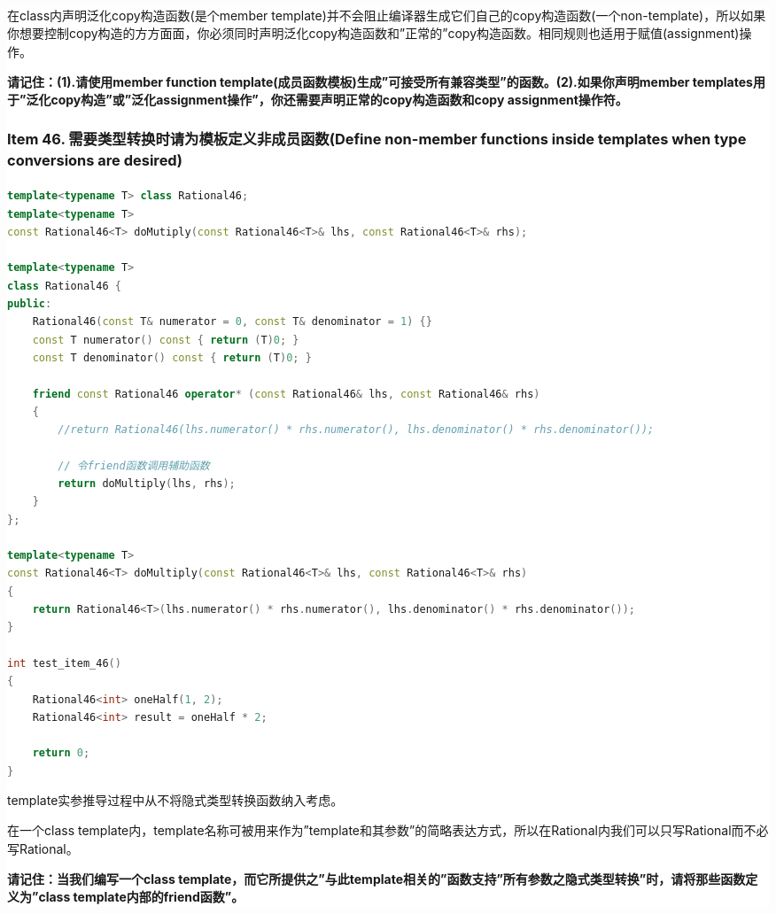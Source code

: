 在class内声明泛化copy构造函数(是个member template)并不会阻止编译器生成它们自己的copy构造函数(一个non-template)，所以如果你想要控制copy构造的方方面面，你必须同时声明泛化copy构造函数和”正常的”copy构造函数。相同规则也适用于赋值(assignment)操作。

**请记住：(1).请使用member function template(成员函数模板)生成”可接受所有兼容类型”的函数。(2).如果你声明member templates用于”泛化copy构造”或”泛化assignment操作”，你还需要声明正常的copy构造函数和copy assignment操作符。**

### Item 46. 需要类型转换时请为模板定义非成员函数(Define non-member functions inside templates when type conversions are desired)

```cpp
template<typename T> class Rational46;
template<typename T>
const Rational46<T> doMutiply(const Rational46<T>& lhs, const Rational46<T>& rhs);

template<typename T>
class Rational46 {
public:
	Rational46(const T& numerator = 0, const T& denominator = 1) {}
	const T numerator() const { return (T)0; }
	const T denominator() const { return (T)0; }

	friend const Rational46 operator* (const Rational46& lhs, const Rational46& rhs)
	{
		//return Rational46(lhs.numerator() * rhs.numerator(), lhs.denominator() * rhs.denominator());
		
		// 令friend函数调用辅助函数
		return doMultiply(lhs, rhs);
	}
};

template<typename T>
const Rational46<T> doMultiply(const Rational46<T>& lhs, const Rational46<T>& rhs)
{
	return Rational46<T>(lhs.numerator() * rhs.numerator(), lhs.denominator() * rhs.denominator());
}

int test_item_46()
{
	Rational46<int> oneHalf(1, 2);
	Rational46<int> result = oneHalf * 2;

	return 0;
}
```

template实参推导过程中从不将隐式类型转换函数纳入考虑。

在一个class template内，template名称可被用来作为”template和其参数”的简略表达方式，所以在Rational<T>内我们可以只写Rational而不必写Rational<T>。

**请记住：当我们编写一个class template，而它所提供之”与此template相关的”函数支持”所有参数之隐式类型转换”时，请将那些函数定义为”class template内部的friend函数”。**
